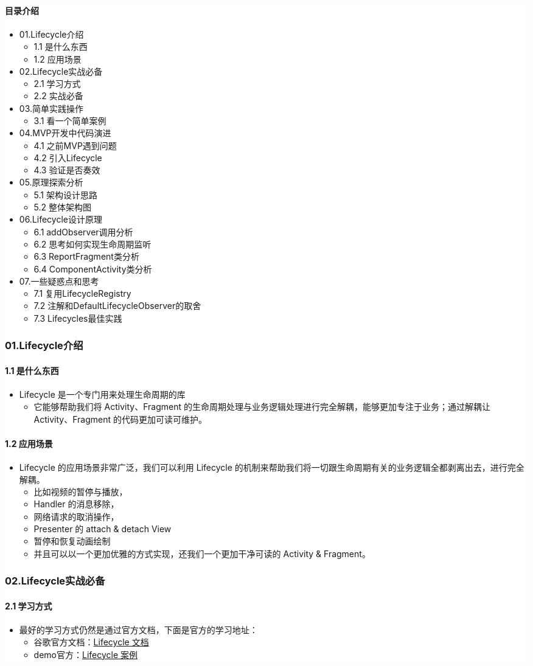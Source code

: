 #### 目录介绍
- 01.Lifecycle介绍
    - 1.1 是什么东西
    - 1.2 应用场景
- 02.Lifecycle实战必备
    - 2.1 学习方式
    - 2.2 实战必备
- 03.简单实践操作
    - 3.1 看一个简单案例
- 04.MVP开发中代码演进
    - 4.1 之前MVP遇到问题
    - 4.2 引入Lifecycle
    - 4.3 验证是否奏效
- 05.原理探索分析
    - 5.1 架构设计思路
    - 5.2 整体架构图
- 06.Lifecycle设计原理
    - 6.1 addObserver调用分析
    - 6.2 思考如何实现生命周期监听
    - 6.3 ReportFragment类分析
    - 6.4 ComponentActivity类分析
- 07.一些疑惑点和思考
    - 7.1 复用LifecycleRegistry
    - 7.2 注解和DefaultLifecycleObserver的取舍
    - 7.3 Lifecycles最佳实践





### 01.Lifecycle介绍
#### 1.1 是什么东西
- Lifecycle 是一个专门用来处理生命周期的库
    - 它能够帮助我们将 Activity、Fragment 的生命周期处理与业务逻辑处理进行完全解耦，能够更加专注于业务；通过解耦让 Activity、Fragment 的代码更加可读可维护。


#### 1.2 应用场景
- Lifecycle 的应用场景非常广泛，我们可以利用 Lifecycle 的机制来帮助我们将一切跟生命周期有关的业务逻辑全都剥离出去，进行完全解耦。
    - 比如视频的暂停与播放，
    - Handler 的消息移除，
    - 网络请求的取消操作，
    - Presenter 的 attach & detach View
    - 暂停和恢复动画绘制
    - 并且可以以一个更加优雅的方式实现，还我们一个更加干净可读的 Activity & Fragment。



### 02.Lifecycle实战必备
#### 2.1 学习方式
- 最好的学习方式仍然是通过官方文档，下面是官方的学习地址：
    - 谷歌官方文档：[Lifecycle 文档](https://developer.android.com/topic/libraries/architecture/lifecycle.html)
    - demo官方：[Lifecycle 案例](https://developer.android.com/topic/libraries/architecture/lifecycle.html)
